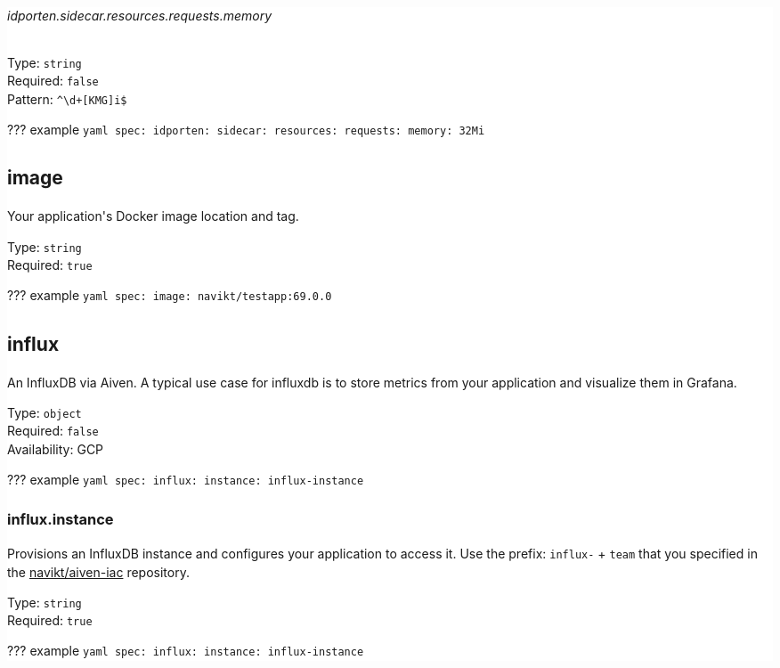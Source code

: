 ###### idporten.sidecar.resources.requests.memory
Type: `string`<br />
Required: `false`<br />
Pattern: `^\d+[KMG]i$`<br />

??? example
    ``` yaml
    spec:
      idporten:
        sidecar:
          resources:
            requests:
              memory: 32Mi
    ```

## image
Your application's Docker image location and tag.

Type: `string`<br />
Required: `true`<br />

??? example
    ``` yaml
    spec:
      image: navikt/testapp:69.0.0
    ```

## influx
An InfluxDB via Aiven. A typical use case for influxdb is to store metrics from your application and visualize them in Grafana.

Type: `object`<br />
Required: `false`<br />
Availability: GCP<br />

??? example
    ``` yaml
    spec:
      influx:
        instance: influx-instance
    ```

### influx.instance
Provisions an InfluxDB instance and configures your application to access it. Use the prefix: `influx-` + `team` that you specified in the [navikt/aiven-iac](https://github.com/navikt/aiven-iac) repository.

Type: `string`<br />
Required: `true`<br />

??? example
    ``` yaml
    spec:
      influx:
        instance: influx-instance
    ```

